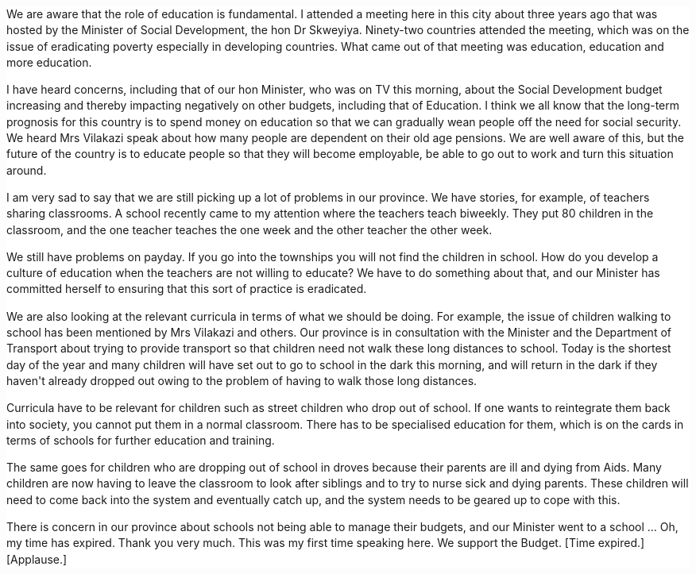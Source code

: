 We are aware that the  role  of  education  is  fundamental.  I  attended  a
meeting here in this city about three years  ago  that  was  hosted  by  the
Minister of Social Development, the hon Dr  Skweyiya.  Ninety-two  countries
attended the  meeting,  which  was  on  the  issue  of  eradicating  poverty
especially in developing countries.  What  came  out  of  that  meeting  was
education, education and more education.

I have heard concerns, including that of our hon Minister,  who  was  on  TV
this morning, about the Social Development  budget  increasing  and  thereby
impacting negatively on other budgets, including that of Education. I  think
we all know that the long-term prognosis for this country is to spend  money
on education so that we can gradually wean people off the  need  for  social
security. We heard Mrs Vilakazi speak about how many  people  are  dependent
on their old age pensions. We are well aware of this, but the future of  the
country is to educate people so that they will become  employable,  be  able
to go out to work and turn this situation around.

I am very sad to say that we are still picking up a lot of problems  in  our
province. We have stories, for example, of teachers  sharing  classrooms.  A
school recently came to my attention  where  the  teachers  teach  biweekly.
They put 80 children in the classroom, and the one teacher teaches  the  one
week and the other teacher the other week.

We still have problems on payday. If you go into the townships you will  not
find the children in school. How do you develop a culture of education  when
the teachers are not willing to educate?  We  have  to  do  something  about
that, and our Minister has committed herself to ensuring that this  sort  of
practice is eradicated.

We are also looking at the relevant curricula in terms of what we should  be
doing. For example, the  issue  of  children  walking  to  school  has  been
mentioned by Mrs Vilakazi and others. Our province is in  consultation  with
the Minister and  the  Department  of  Transport  about  trying  to  provide
transport so that children need not walk these  long  distances  to  school.
Today is the shortest day of the year and many children will  have  set  out
to go to school in the dark this morning, and will return  in  the  dark  if
they haven't already dropped out owing to the  problem  of  having  to  walk
those long distances.

Curricula have to be relevant for children such as street children who  drop
out of school. If one wants to  reintegrate  them  back  into  society,  you
cannot put  them  in  a  normal  classroom.  There  has  to  be  specialised
education for them, which is on the cards in terms of  schools  for  further
education and training.

The same goes for children who are dropping out of school in droves  because
their parents are ill and dying from Aids. Many children are now  having  to
leave the classroom to look after siblings and to  try  to  nurse  sick  and
dying parents. These children will need to come back  into  the  system  and
eventually catch up, and the system needs to  be  geared  up  to  cope  with
this.

There is concern in our province about schools  not  being  able  to  manage
their budgets, and our Minister went  to  a  school  ...  Oh,  my  time  has
expired. Thank you very much. This was  my  first  time  speaking  here.  We
support the Budget. [Time expired.] [Applause.]
